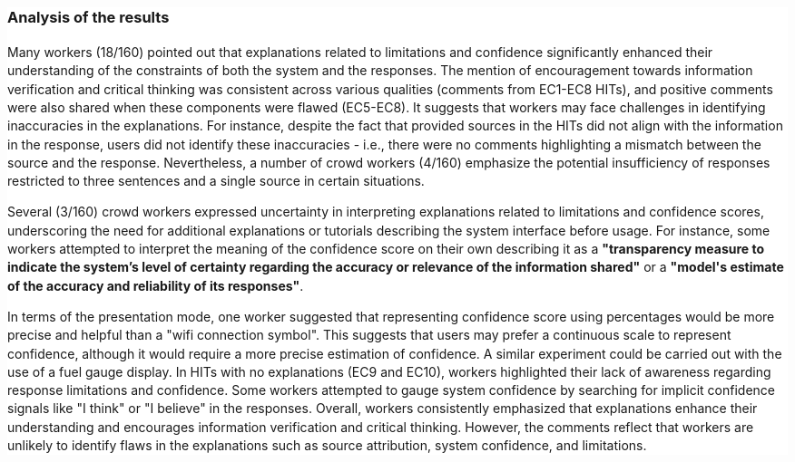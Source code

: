 ### Analysis of the results

Many workers (18/160) pointed out that explanations related to limitations and confidence significantly enhanced their understanding of the constraints of both the system and the responses. The mention of encouragement towards information verification and critical thinking was consistent across various qualities (comments from EC1-EC8 HITs), and positive comments were also shared when these components were flawed (EC5-EC8). It suggests that workers may face challenges in identifying inaccuracies in the explanations. For instance, despite the fact that provided sources in the HITs did not align with the information in the response, users did not identify these inaccuracies  - i.e., there were no comments highlighting a mismatch between the source and the response. Nevertheless, a number of crowd workers (4/160) emphasize the potential insufficiency of responses restricted to three sentences and a single source in certain situations.

Several (3/160) crowd workers expressed uncertainty in interpreting explanations related to limitations and confidence scores, underscoring the need for additional explanations or tutorials describing the system interface before usage. For instance, some workers attempted to interpret the meaning of the confidence score on their own describing it as a __"transparency measure to indicate the system’s level of certainty regarding the accuracy or relevance of the information shared"__ or a __"model's estimate of the accuracy and reliability of its responses"__. 

In terms of the presentation mode, one worker suggested that representing confidence score using percentages would be more precise and helpful than a "wifi connection symbol". This suggests that users may prefer a continuous scale to represent confidence, although it would require a more precise estimation of confidence. A similar experiment could be carried out with the use of a fuel gauge display. In HITs with no explanations (EC9 and EC10), workers highlighted their lack of awareness regarding response limitations and confidence. Some workers attempted to gauge system confidence by searching for implicit confidence signals like "I think" or "I believe" in the responses. Overall, workers consistently emphasized that explanations enhance their understanding and encourages information verification and critical thinking. However, the comments reflect that workers are unlikely to identify flaws in the explanations such as source attribution, system confidence, and limitations.